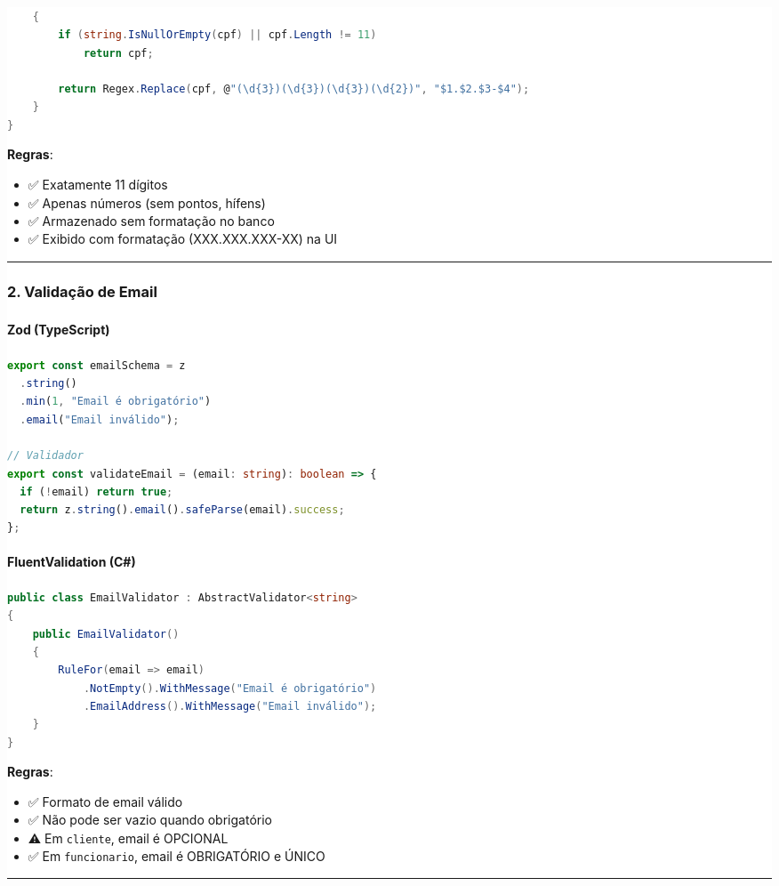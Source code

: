```csharp
    {
        if (string.IsNullOrEmpty(cpf) || cpf.Length != 11)
            return cpf;
        
        return Regex.Replace(cpf, @"(\d{3})(\d{3})(\d{3})(\d{2})", "$1.$2.$3-$4");
    }
}
```

**Regras**:
- ✅ Exatamente 11 dígitos
- ✅ Apenas números (sem pontos, hífens)
- ✅ Armazenado sem formatação no banco
- ✅ Exibido com formatação (XXX.XXX.XXX-XX) na UI

---

### 2. Validação de Email

#### Zod (TypeScript)
```typescript
export const emailSchema = z
  .string()
  .min(1, "Email é obrigatório")
  .email("Email inválido");

// Validador
export const validateEmail = (email: string): boolean => {
  if (!email) return true;
  return z.string().email().safeParse(email).success;
};
```

#### FluentValidation (C#)
```csharp
public class EmailValidator : AbstractValidator<string>
{
    public EmailValidator()
    {
        RuleFor(email => email)
            .NotEmpty().WithMessage("Email é obrigatório")
            .EmailAddress().WithMessage("Email inválido");
    }
}
```

**Regras**:
- ✅ Formato de email válido
- ✅ Não pode ser vazio quando obrigatório
- ⚠️ Em `cliente`, email é OPCIONAL
- ✅ Em `funcionario`, email é OBRIGATÓRIO e ÚNICO

---
